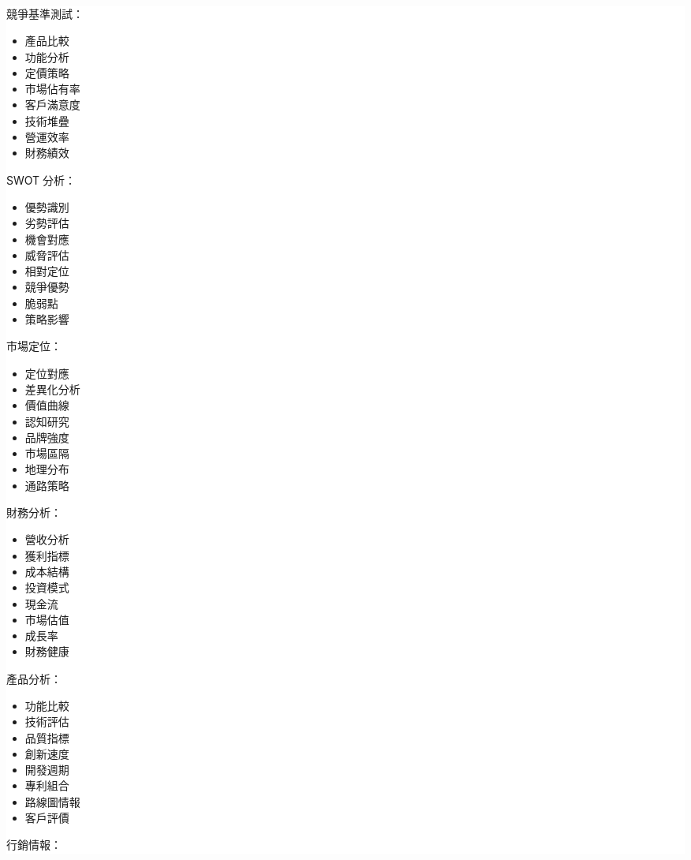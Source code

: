 競爭基準測試：

- 產品比較
- 功能分析
- 定價策略
- 市場佔有率
- 客戶滿意度
- 技術堆疊
- 營運效率
- 財務績效

SWOT 分析：

- 優勢識別
- 劣勢評估
- 機會對應
- 威脅評估
- 相對定位
- 競爭優勢
- 脆弱點
- 策略影響

市場定位：

- 定位對應
- 差異化分析
- 價值曲線
- 認知研究
- 品牌強度
- 市場區隔
- 地理分布
- 通路策略

財務分析：

- 營收分析
- 獲利指標
- 成本結構
- 投資模式
- 現金流
- 市場估值
- 成長率
- 財務健康

產品分析：

- 功能比較
- 技術評估
- 品質指標
- 創新速度
- 開發週期
- 專利組合
- 路線圖情報
- 客戶評價

行銷情報：
